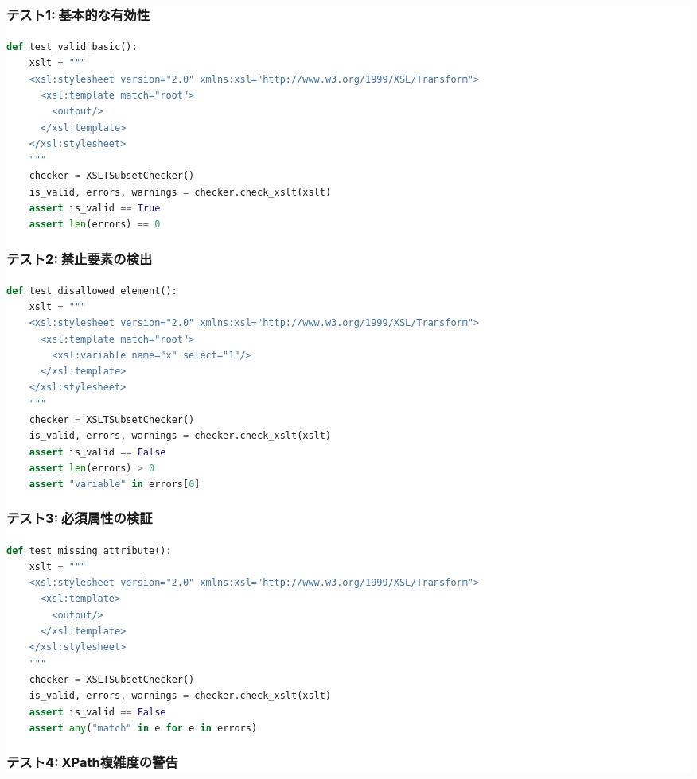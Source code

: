 ### テスト1: 基本的な有効性

```python
def test_valid_basic():
    xslt = """
    <xsl:stylesheet version="2.0" xmlns:xsl="http://www.w3.org/1999/XSL/Transform">
      <xsl:template match="root">
        <output/>
      </xsl:template>
    </xsl:stylesheet>
    """
    checker = XSLTSubsetChecker()
    is_valid, errors, warnings = checker.check_xslt(xslt)
    assert is_valid == True
    assert len(errors) == 0
```

### テスト2: 禁止要素の検出

```python
def test_disallowed_element():
    xslt = """
    <xsl:stylesheet version="2.0" xmlns:xsl="http://www.w3.org/1999/XSL/Transform">
      <xsl:template match="root">
        <xsl:variable name="x" select="1"/>
      </xsl:template>
    </xsl:stylesheet>
    """
    checker = XSLTSubsetChecker()
    is_valid, errors, warnings = checker.check_xslt(xslt)
    assert is_valid == False
    assert len(errors) > 0
    assert "variable" in errors[0]
```

### テスト3: 必須属性の検証

```python
def test_missing_attribute():
    xslt = """
    <xsl:stylesheet version="2.0" xmlns:xsl="http://www.w3.org/1999/XSL/Transform">
      <xsl:template>
        <output/>
      </xsl:template>
    </xsl:stylesheet>
    """
    checker = XSLTSubsetChecker()
    is_valid, errors, warnings = checker.check_xslt(xslt)
    assert is_valid == False
    assert any("match" in e for e in errors)
```

### テスト4: XPath複雑度の警告
